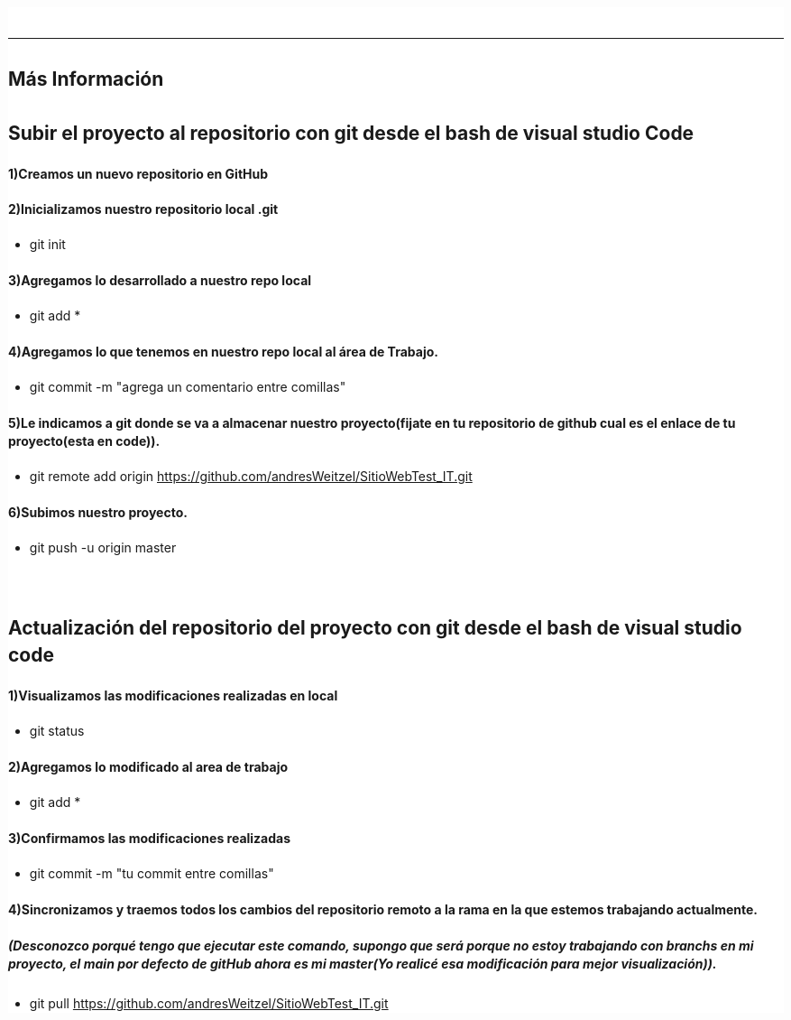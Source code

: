 
</br>

<hr>

## Más Información


## Subir el proyecto al repositorio con git desde el bash de visual studio Code 

#### 1)Creamos un nuevo repositorio en GitHub

#### 2)Inicializamos nuestro repositorio local .git
* git init

#### 3)Agregamos lo desarrollado a nuestro repo local
* git add *

#### 4)Agregamos lo que tenemos en nuestro repo local al área de Trabajo.
* git commit -m "agrega un comentario entre comillas"

#### 5)Le indicamos a git donde se va a almacenar nuestro proyecto(fijate en tu repositorio de github cual es el enlace de tu proyecto(esta en code)).
* git remote add origin https://github.com/andresWeitzel/SitioWebTest_IT.git

#### 6)Subimos nuestro proyecto.
* git push -u origin master


</br>


## Actualización del repositorio del proyecto con git desde el bash de visual studio code

#### 1)Visualizamos las modificaciones realizadas en local
* git status

#### 2)Agregamos lo modificado al area de trabajo
* git add *

#### 3)Confirmamos las modificaciones realizadas
* git commit -m "tu commit entre comillas"

#### 4)Sincronizamos y traemos todos los cambios del repositorio remoto a la rama en la que estemos trabajando actualmente.
##### (Desconozco porqué tengo que ejecutar este comando, supongo que será porque no estoy trabajando con branchs en mi proyecto, el main por defecto de gitHub ahora es mi master(Yo realicé esa modificación para mejor visualización)).
* git pull https://github.com/andresWeitzel/SitioWebTest_IT.git
